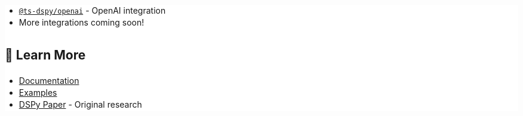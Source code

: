 - [`@ts-dspy/openai`](https://www.npmjs.com/package/@ts-dspy/openai) - OpenAI integration
- More integrations coming soon!

## 📖 Learn More

- [Documentation](https://ts-dspy.dev)
- [Examples](https://github.com/your-org/ts-dspy/tree/main/examples)
- [DSPy Paper](https://arxiv.org/abs/2310.03714) - Original research 